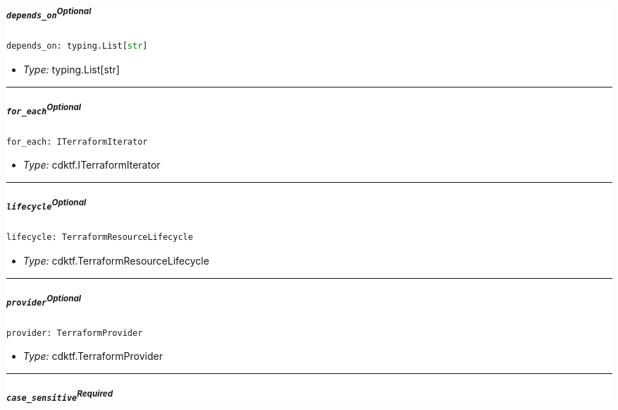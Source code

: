 
##### `depends_on`<sup>Optional</sup> <a name="depends_on" id="@cdktf/provider-cloudflare.dataCloudflareZeroTrustDlpIntegrationEntry.DataCloudflareZeroTrustDlpIntegrationEntry.property.dependsOn"></a>

```python
depends_on: typing.List[str]
```

- *Type:* typing.List[str]

---

##### `for_each`<sup>Optional</sup> <a name="for_each" id="@cdktf/provider-cloudflare.dataCloudflareZeroTrustDlpIntegrationEntry.DataCloudflareZeroTrustDlpIntegrationEntry.property.forEach"></a>

```python
for_each: ITerraformIterator
```

- *Type:* cdktf.ITerraformIterator

---

##### `lifecycle`<sup>Optional</sup> <a name="lifecycle" id="@cdktf/provider-cloudflare.dataCloudflareZeroTrustDlpIntegrationEntry.DataCloudflareZeroTrustDlpIntegrationEntry.property.lifecycle"></a>

```python
lifecycle: TerraformResourceLifecycle
```

- *Type:* cdktf.TerraformResourceLifecycle

---

##### `provider`<sup>Optional</sup> <a name="provider" id="@cdktf/provider-cloudflare.dataCloudflareZeroTrustDlpIntegrationEntry.DataCloudflareZeroTrustDlpIntegrationEntry.property.provider"></a>

```python
provider: TerraformProvider
```

- *Type:* cdktf.TerraformProvider

---

##### `case_sensitive`<sup>Required</sup> <a name="case_sensitive" id="@cdktf/provider-cloudflare.dataCloudflareZeroTrustDlpIntegrationEntry.DataCloudflareZeroTrustDlpIntegrationEntry.property.caseSensitive"></a>

